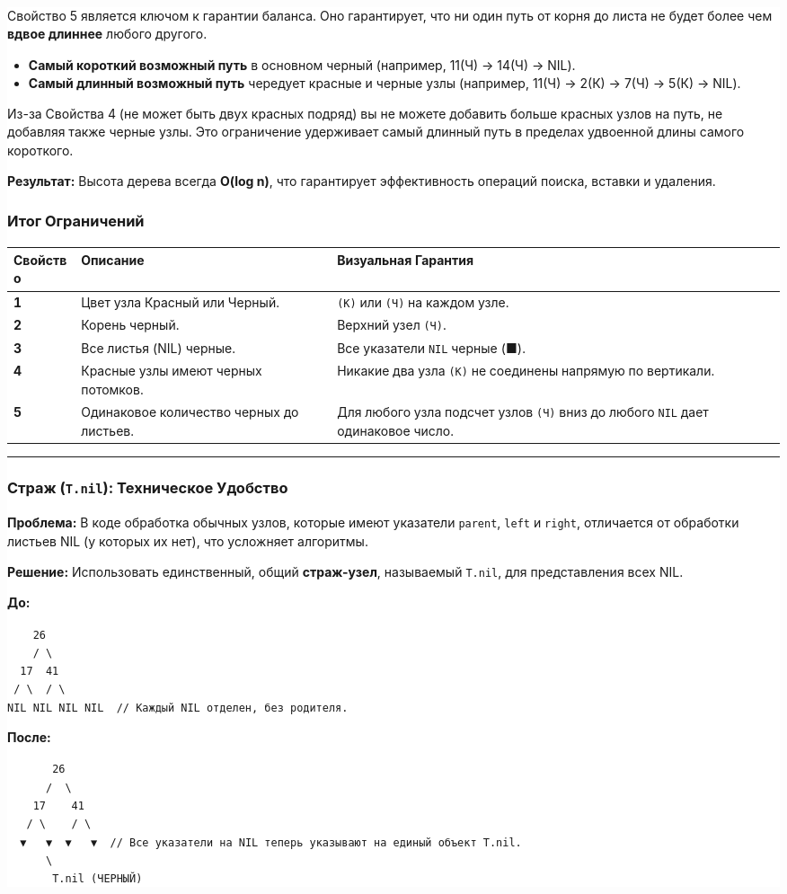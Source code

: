 Свойство 5 является ключом к гарантии баланса. Оно гарантирует, что ни один путь от корня до листа не будет более чем **вдвое длиннее** любого другого.

*   **Самый короткий возможный путь** в основном черный (например, 11(Ч) → 14(Ч) → NIL).
*   **Самый длинный возможный путь** чередует красные и черные узлы (например, 11(Ч) → 2(К) → 7(Ч) → 5(К) → NIL).

Из-за Свойства 4 (не может быть двух красных подряд) вы не можете добавить больше красных узлов на путь, не добавляя также черные узлы. Это ограничение удерживает самый длинный путь в пределах удвоенной длины самого короткого.

**Результат:** Высота дерева всегда **O(log n)**, что гарантирует эффективность операций поиска, вставки и удаления.

### Итог Ограничений

| Свойство | Описание                                 | Визуальная Гарантия                                                             |
| :------- | :--------------------------------------- | :------------------------------------------------------------------------------ |
| **1**    | Цвет узла Красный или Черный.            | `(К)` или `(Ч)` на каждом узле.                                                 |
| **2**    | Корень черный.                           | Верхний узел `(Ч)`.                                                             |
| **3**    | Все листья (NIL) черные.                 | Все указатели `NIL` черные (■).                                                 |
| **4**    | Красные узлы имеют черных потомков.      | Никакие два узла `(К)` не соединены напрямую по вертикали.                      |
| **5**    | Одинаковое количество черных до листьев. | Для любого узла подсчет узлов `(Ч)` вниз до любого `NIL` дает одинаковое число. |

---

### Страж (`T.nil`): Техническое Удобство

**Проблема:** В коде обработка обычных узлов, которые имеют указатели `parent`, `left` и `right`, отличается от обработки листьев NIL (у которых их нет), что усложняет алгоритмы.

**Решение:** Использовать единственный, общий **страж-узел**, называемый `T.nil`, для представления всех NIL.

**До:**
```
    26
    / \
  17  41
 / \  / \
NIL NIL NIL NIL  // Каждый NIL отделен, без родителя.
```

**После:**
```
       26
      /  \
    17    41
   / \    / \
  ▼   ▼  ▼   ▼  // Все указатели на NIL теперь указывают на единый объект T.nil.
      \
       T.nil (ЧЕРНЫЙ)
```
